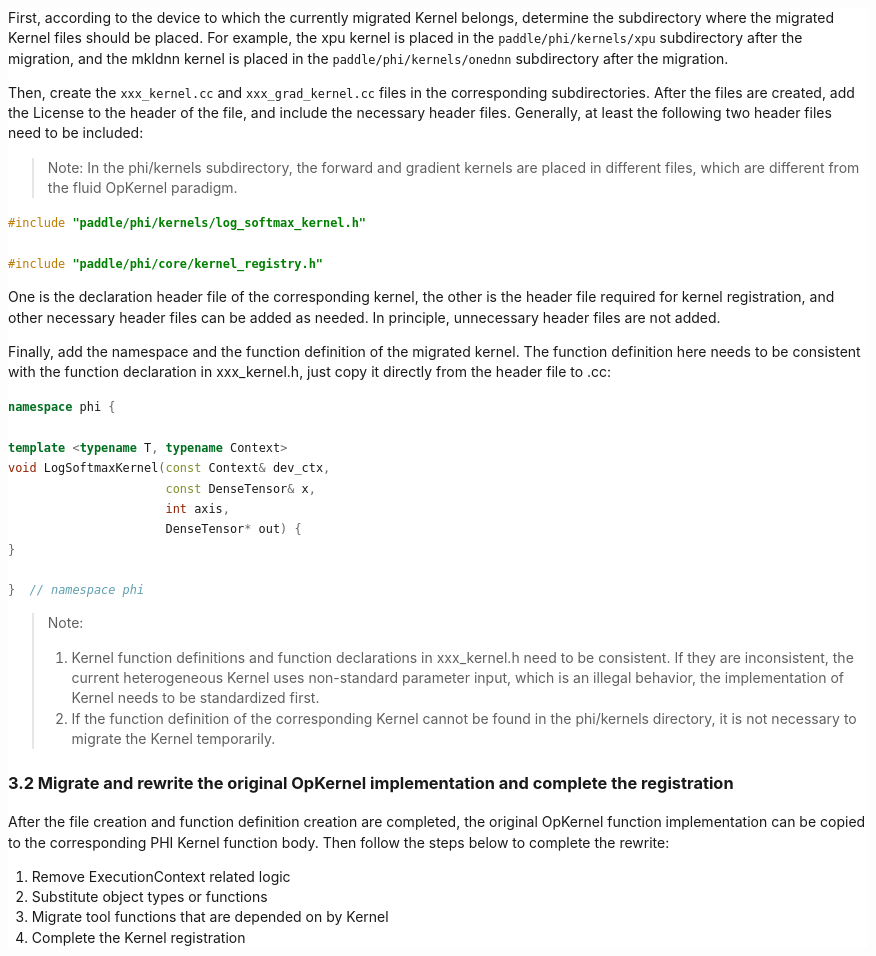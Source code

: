 First, according to the device to which the currently migrated Kernel belongs, determine the subdirectory where the migrated Kernel files should be placed. For example, the xpu kernel is placed in the `paddle/phi/kernels/xpu` subdirectory after the migration, and the mkldnn kernel is placed in the `paddle/phi/kernels/onednn` subdirectory after the migration.

Then, create the `xxx_kernel.cc` and `xxx_grad_kernel.cc` files in the corresponding subdirectories. After the files are created, add the License to the header of the file, and include the necessary header files. Generally, at least the following two header files need to be included:

> Note: In the phi/kernels subdirectory, the forward and gradient kernels are placed in different files, which are different from the fluid OpKernel paradigm.

```c++
#include "paddle/phi/kernels/log_softmax_kernel.h"

#include "paddle/phi/core/kernel_registry.h"
```

One is the declaration header file of the corresponding kernel, the other is the header file required for kernel registration, and other necessary header files can be added as needed. In principle, unnecessary header files are not added.

Finally, add the namespace and the function definition of the migrated kernel. The function definition here needs to be consistent with the function declaration in xxx_kernel.h, just copy it directly from the header file to .cc:

```c++
namespace phi {

template <typename T, typename Context>
void LogSoftmaxKernel(const Context& dev_ctx,
                      const DenseTensor& x,
                      int axis,
                      DenseTensor* out) {
}

}  // namespace phi
```

> Note:
> 1. Kernel function definitions and function declarations in xxx_kernel.h need to be consistent. If they are inconsistent, the current heterogeneous Kernel uses non-standard parameter input, which is an illegal behavior, the implementation of Kernel needs to be standardized first.
> 2. If the function definition of the corresponding Kernel cannot be found in the phi/kernels directory, it is not necessary to migrate the Kernel temporarily.

### 3.2 Migrate and rewrite the original OpKernel implementation and complete the registration

After the file creation and function definition creation are completed, the original OpKernel function implementation can be copied to the corresponding PHI Kernel function body. Then follow the steps below to complete the rewrite:

1. Remove ExecutionContext related logic
2. Substitute object types or functions
3. Migrate tool functions that are depended on by Kernel
4. Complete the Kernel registration
